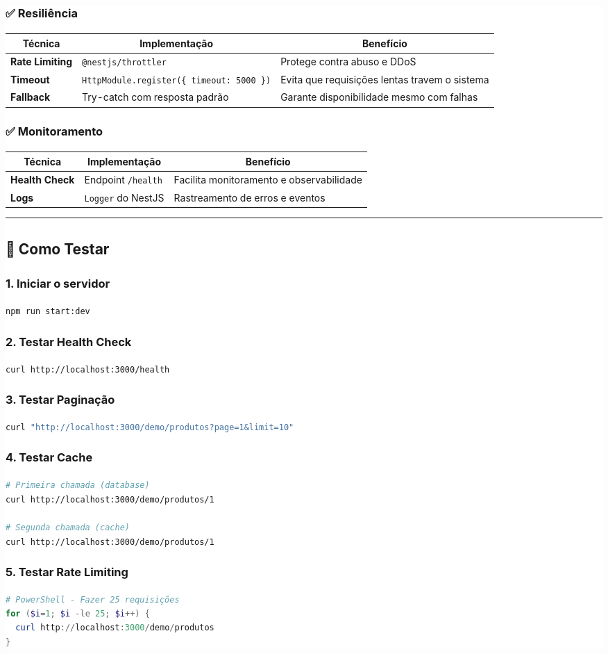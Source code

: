 ### ✅ Resiliência

| Técnica | Implementação | Benefício |
|---------|---------------|-----------|
| **Rate Limiting** | `@nestjs/throttler` | Protege contra abuso e DDoS |
| **Timeout** | `HttpModule.register({ timeout: 5000 })` | Evita que requisições lentas travem o sistema |
| **Fallback** | Try-catch com resposta padrão | Garante disponibilidade mesmo com falhas |

### ✅ Monitoramento

| Técnica | Implementação | Benefício |
|---------|---------------|-----------|
| **Health Check** | Endpoint `/health` | Facilita monitoramento e observabilidade |
| **Logs** | `Logger` do NestJS | Rastreamento de erros e eventos |

---

## 🧪 Como Testar

### 1. Iniciar o servidor
```bash
npm run start:dev
```

### 2. Testar Health Check
```bash
curl http://localhost:3000/health
```

### 3. Testar Paginação
```bash
curl "http://localhost:3000/demo/produtos?page=1&limit=10"
```

### 4. Testar Cache
```bash
# Primeira chamada (database)
curl http://localhost:3000/demo/produtos/1

# Segunda chamada (cache)
curl http://localhost:3000/demo/produtos/1
```

### 5. Testar Rate Limiting
```powershell
# PowerShell - Fazer 25 requisições
for ($i=1; $i -le 25; $i++) { 
  curl http://localhost:3000/demo/produtos
}
```
